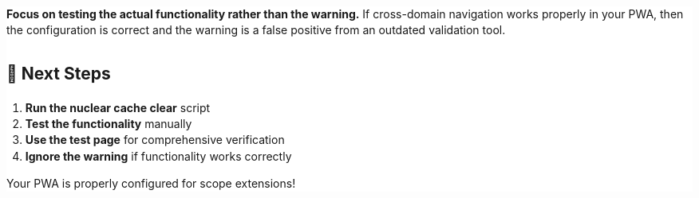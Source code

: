 **Focus on testing the actual functionality rather than the warning.** If cross-domain navigation works properly in your PWA, then the configuration is correct and the warning is a false positive from an outdated validation tool.

## 🚀 **Next Steps**

1. **Run the nuclear cache clear** script
2. **Test the functionality** manually
3. **Use the test page** for comprehensive verification
4. **Ignore the warning** if functionality works correctly

Your PWA is properly configured for scope extensions!
